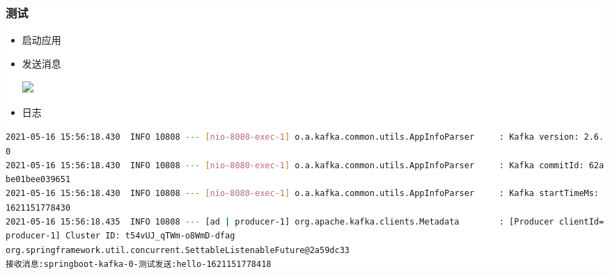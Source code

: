 ```java
```

### 测试

- 启动应用

- 发送消息

  ![](https://storyxc.com/images/blog//image-20210516155645928.png)

- 日志

```bash
2021-05-16 15:56:18.430  INFO 10808 --- [nio-8080-exec-1] o.a.kafka.common.utils.AppInfoParser     : Kafka version: 2.6.0
2021-05-16 15:56:18.430  INFO 10808 --- [nio-8080-exec-1] o.a.kafka.common.utils.AppInfoParser     : Kafka commitId: 62abe01bee039651
2021-05-16 15:56:18.430  INFO 10808 --- [nio-8080-exec-1] o.a.kafka.common.utils.AppInfoParser     : Kafka startTimeMs: 1621151778430
2021-05-16 15:56:18.435  INFO 10808 --- [ad | producer-1] org.apache.kafka.clients.Metadata        : [Producer clientId=producer-1] Cluster ID: t54vUJ_qTWm-o8WmD-dfag
org.springframework.util.concurrent.SettableListenableFuture@2a59dc33
接收消息:springboot-kafka-0-测试发送:hello-1621151778418
```

